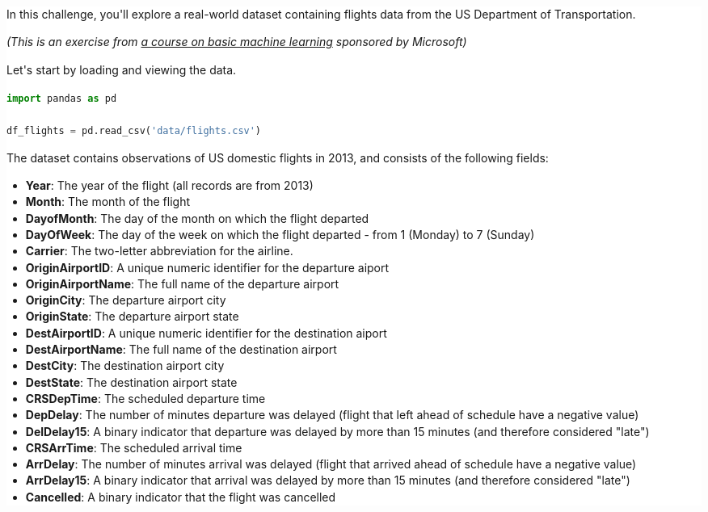 In this challenge, you'll explore a real-world dataset containing flights data from the US Department of Transportation.

*(This is an exercise from [a course on basic machine learning](https://github.com/MicrosoftDocs/ml-basics) sponsored by Microsoft)*


Let's start by loading and viewing the data.


```python
import pandas as pd

df_flights = pd.read_csv('data/flights.csv')

```




<div>
<style scoped>
    .dataframe tbody tr th:only-of-type {
        vertical-align: middle;
    }

    .dataframe tbody tr th {
        vertical-align: top;
    }

    .dataframe thead th {
        text-align: right;
    }
</style>
</div>



The dataset contains observations of US domestic flights in 2013, and consists of the following fields:

- **Year**: The year of the flight (all records are from 2013)
- **Month**: The month of the flight
- **DayofMonth**: The day of the month on which the flight departed
- **DayOfWeek**: The day of the week on which the flight departed - from 1 (Monday) to 7 (Sunday)
- **Carrier**: The two-letter abbreviation for the airline.
- **OriginAirportID**: A unique numeric identifier for the departure aiport
- **OriginAirportName**: The full name of the departure airport
- **OriginCity**: The departure airport city
- **OriginState**: The departure airport state
- **DestAirportID**: A unique numeric identifier for the destination aiport
- **DestAirportName**: The full name of the destination airport
- **DestCity**: The destination airport city
- **DestState**: The destination airport state
- **CRSDepTime**: The scheduled departure time
- **DepDelay**: The number of minutes departure was delayed (flight that left ahead of schedule have a negative value)
- **DelDelay15**: A binary indicator that departure was delayed by more than 15 minutes (and therefore considered "late")
- **CRSArrTime**: The scheduled arrival time
- **ArrDelay**: The number of minutes arrival was delayed (flight that arrived ahead of schedule have a negative value)
- **ArrDelay15**: A binary indicator that arrival was delayed by more than 15 minutes (and therefore considered "late")
- **Cancelled**: A binary indicator that the flight was cancelled
